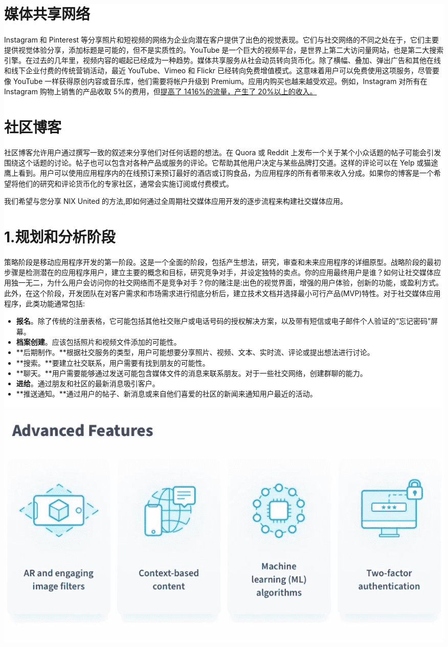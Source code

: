 # 媒体共享网络

Instagram 和 Pinterest 等分享照片和短视频的网络为企业向潜在客户提供了出色的视觉表现。它们与社交网络的不同之处在于，它们主要提供视觉体验分享，添加标题是可能的，但不是实质性的。YouTube 是一个巨大的视频平台，是世界上第二大访问量网站，也是第二大搜索引擎。在过去的几年里，视频内容的崛起已经成为一种趋势。媒体共享服务从社会动员转向货币化。除了横幅、叠加、弹出广告和其他在线和线下企业付费的传统营销活动，最近 YouTube、Vimeo 和 Flickr 已经转向免费增值模式。这意味着用户可以免费使用这项服务，尽管要像 YouTube 一样获得原创内容或音乐库，他们需要将帐户升级到 Premium。应用内购买也越来越受欢迎。例如，Instagram 对所有在 Instagram 购物上销售的产品收取 5%的费用，但[提高了 1416%的流量，产生了 20%以上的收入。](https://www.bigcommerce.com/blog/instagram-shopping/#why-instagram-shopping)

# 社区博客

社区博客允许用户通过撰写一致的叙述来分享他们对任何话题的想法。在 Quora 或 Reddit 上发布一个关于某个小众话题的帖子可能会引发围绕这个话题的讨论。帖子也可以包含对各种产品或服务的评论。它帮助其他用户决定与某些品牌打交道。这样的评论可以在 Yelp 或猫途鹰上看到。用户可以使用应用程序内的在线预订来预订最好的酒店或订购食品，为应用程序的所有者带来收入分成。如果你的博客是一个希望将他们的研究和评论货币化的专家社区，通常会实施订阅或付费模式。

我们希望与您分享 NIX United 的方法,即如何通过全周期社交媒体应用开发的逐步流程来构建社交媒体应用。

# 1.规划和分析阶段

策略阶段是移动应用程序开发的第一阶段。这是一个全面的阶段，包括产生想法，研究，审查和未来应用程序的详细原型。战略阶段的最初步骤是检测潜在的应用程序用户，建立主要的概念和目标，研究竞争对手，并设定独特的卖点。你的应用最终用户是谁？如何让社交媒体应用独一无二，为什么用户会访问你的社交网络而不是竞争对手？你的赌注是:出色的视觉界面，增强的用户体验，创新的功能，或盈利方式。此外，在这个阶段，开发团队在对客户需求和市场需求进行彻底分析后，建立技术文档并选择最小可行产品(MVP)特性。对于社交媒体应用程序，此类功能通常包括:

*   **报名**。除了传统的注册表格，它可能包括其他社交账户或电话号码的授权解决方案，以及带有短信或电子邮件个人验证的“忘记密码”屏幕。
*   **档案创建**。应该包括照片和视频文件添加的可能性。
*   **后期制作。**根据社交服务的类型，用户可能想要分享照片、视频、文本、实时流、评论或提出想法进行讨论。
*   **搜索。**要建立社交联系，用户需要有找到朋友的可能性。
*   **聊天。**用户需要能够通过发送可能包含媒体文件的消息来联系朋友。对于一些社交网络，创建群聊的能力。
*   **进给**。通过朋友和社区的最新消息吸引客户。
*   **推送通知。**通过用户的帖子、新消息或来自他们喜爱的社区的新闻来通知用户最近的活动。

![](img/1af769085670a1b124bf64ee84feb736.png)
